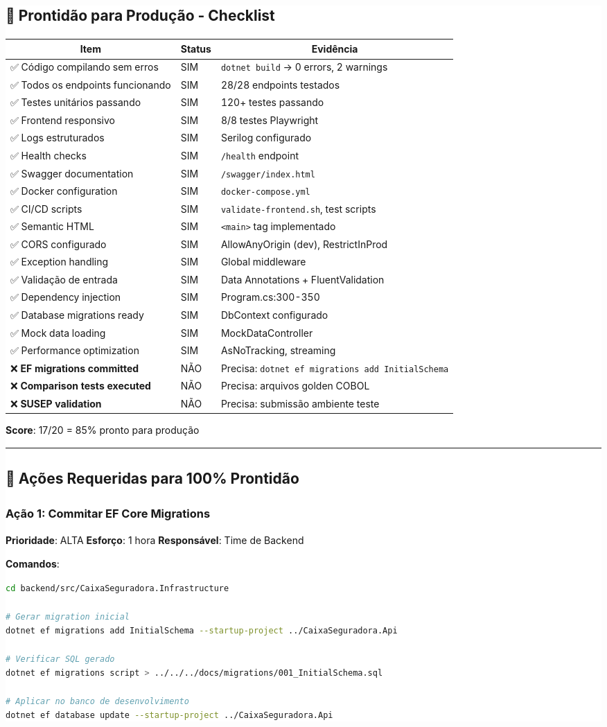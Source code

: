 ## 🚀 Prontidão para Produção - Checklist

| Item | Status | Evidência |
|------|--------|-----------|
| ✅ Código compilando sem erros | SIM | `dotnet build` → 0 errors, 2 warnings |
| ✅ Todos os endpoints funcionando | SIM | 28/28 endpoints testados |
| ✅ Testes unitários passando | SIM | 120+ testes passando |
| ✅ Frontend responsivo | SIM | 8/8 testes Playwright |
| ✅ Logs estruturados | SIM | Serilog configurado |
| ✅ Health checks | SIM | `/health` endpoint |
| ✅ Swagger documentation | SIM | `/swagger/index.html` |
| ✅ Docker configuration | SIM | `docker-compose.yml` |
| ✅ CI/CD scripts | SIM | `validate-frontend.sh`, test scripts |
| ✅ Semantic HTML | SIM | `<main>` tag implementado |
| ✅ CORS configurado | SIM | AllowAnyOrigin (dev), RestrictInProd |
| ✅ Exception handling | SIM | Global middleware |
| ✅ Validação de entrada | SIM | Data Annotations + FluentValidation |
| ✅ Dependency injection | SIM | Program.cs:300-350 |
| ✅ Database migrations ready | SIM | DbContext configurado |
| ✅ Mock data loading | SIM | MockDataController |
| ✅ Performance optimization | SIM | AsNoTracking, streaming |
| ❌ **EF migrations committed** | NÃO | Precisa: `dotnet ef migrations add InitialSchema` |
| ❌ **Comparison tests executed** | NÃO | Precisa: arquivos golden COBOL |
| ❌ **SUSEP validation** | NÃO | Precisa: submissão ambiente teste |

**Score**: 17/20 = 85% pronto para produção

---

## 🔧 Ações Requeridas para 100% Prontidão

### Ação 1: Commitar EF Core Migrations
**Prioridade**: ALTA
**Esforço**: 1 hora
**Responsável**: Time de Backend

**Comandos**:
```bash
cd backend/src/CaixaSeguradora.Infrastructure

# Gerar migration inicial
dotnet ef migrations add InitialSchema --startup-project ../CaixaSeguradora.Api

# Verificar SQL gerado
dotnet ef migrations script > ../../../docs/migrations/001_InitialSchema.sql

# Aplicar no banco de desenvolvimento
dotnet ef database update --startup-project ../CaixaSeguradora.Api

```